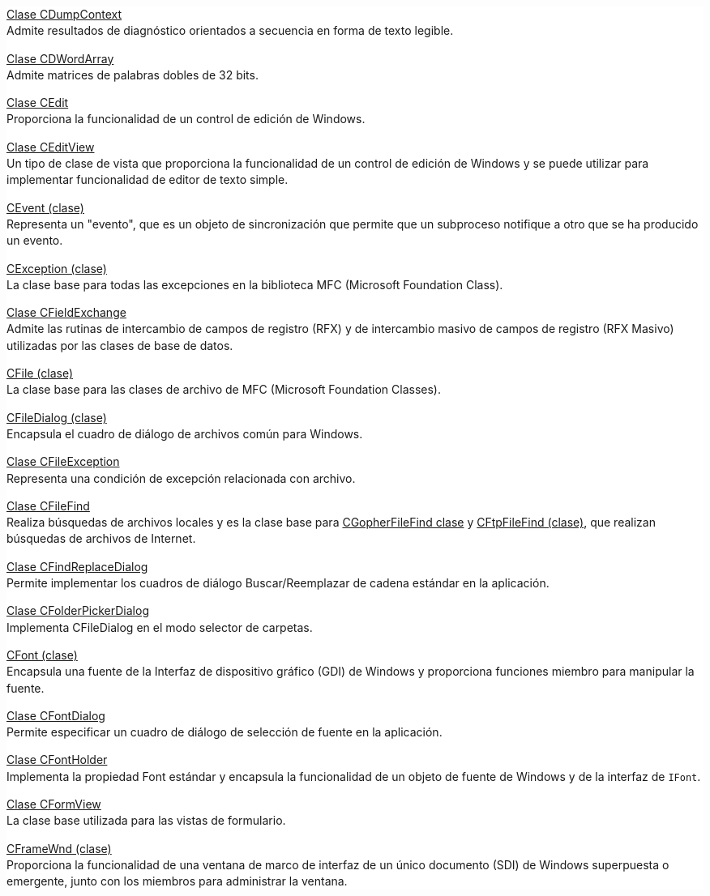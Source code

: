  [Clase CDumpContext](../../mfc/reference/cdumpcontext-class.md)  
 Admite resultados de diagnóstico orientados a secuencia en forma de texto legible.  
  
 [Clase CDWordArray](../../mfc/reference/cdwordarray-class.md)  
 Admite matrices de palabras dobles de 32 bits.  
  
 [Clase CEdit](../../mfc/reference/cedit-class.md)  
 Proporciona la funcionalidad de un control de edición de Windows.  
  
 [Clase CEditView](../../mfc/reference/ceditview-class.md)  
 Un tipo de clase de vista que proporciona la funcionalidad de un control de edición de Windows y se puede utilizar para implementar funcionalidad de editor de texto simple.  
  
 [CEvent (clase)](../../mfc/reference/cevent-class.md)  
 Representa un "evento", que es un objeto de sincronización que permite que un subproceso notifique a otro que se ha producido un evento.  
  
 [CException (clase)](../../mfc/reference/cexception-class.md)  
 La clase base para todas las excepciones en la biblioteca MFC (Microsoft Foundation Class).  
  
 [Clase CFieldExchange](../../mfc/reference/cfieldexchange-class.md)  
 Admite las rutinas de intercambio de campos de registro (RFX) y de intercambio masivo de campos de registro (RFX Masivo) utilizadas por las clases de base de datos.  
  
 [CFile (clase)](../../mfc/reference/cfile-class.md)  
 La clase base para las clases de archivo de MFC (Microsoft Foundation Classes).  
  
 [CFileDialog (clase)](../../mfc/reference/cfiledialog-class.md)  
 Encapsula el cuadro de diálogo de archivos común para Windows.  
  
 [Clase CFileException](../../mfc/reference/cfileexception-class.md)  
 Representa una condición de excepción relacionada con archivo.  
  
 [Clase CFileFind](../../mfc/reference/cfilefind-class.md)  
 Realiza búsquedas de archivos locales y es la clase base para [CGopherFileFind clase](../../mfc/reference/cgopherfilefind-class.md) y [CFtpFileFind (clase)](../../mfc/reference/cftpfilefind-class.md), que realizan búsquedas de archivos de Internet.  
  
 [Clase CFindReplaceDialog](../../mfc/reference/cfindreplacedialog-class.md)  
 Permite implementar los cuadros de diálogo Buscar/Reemplazar de cadena estándar en la aplicación.  
  
 [Clase CFolderPickerDialog](../../mfc/reference/cfolderpickerdialog-class.md)  
 Implementa CFileDialog en el modo selector de carpetas.  
  
 [CFont (clase)](../../mfc/reference/cfont-class.md)  
 Encapsula una fuente de la Interfaz de dispositivo gráfico (GDI) de Windows y proporciona funciones miembro para manipular la fuente.  
  
 [Clase CFontDialog](../../mfc/reference/cfontdialog-class.md)  
 Permite especificar un cuadro de diálogo de selección de fuente en la aplicación.  
  
 [Clase CFontHolder](../../mfc/reference/cfontholder-class.md)  
 Implementa la propiedad Font estándar y encapsula la funcionalidad de un objeto de fuente de Windows y de la interfaz de `IFont`.  
  
 [Clase CFormView](../../mfc/reference/cformview-class.md)  
 La clase base utilizada para las vistas de formulario.  
  
 [CFrameWnd (clase)](../../mfc/reference/cframewnd-class.md)  
 Proporciona la funcionalidad de una ventana de marco de interfaz de un único documento (SDI) de Windows superpuesta o emergente, junto con los miembros para administrar la ventana.  
  